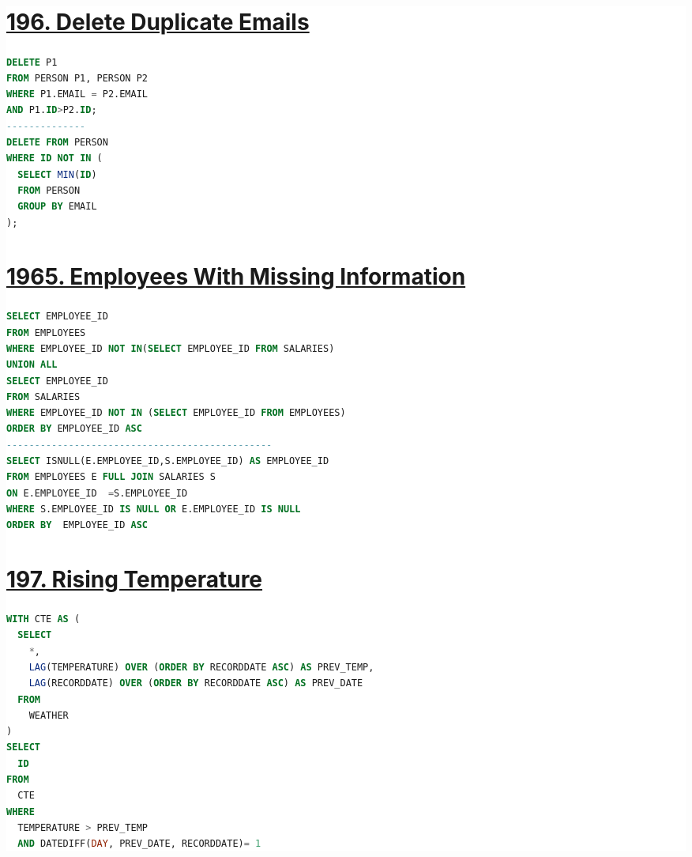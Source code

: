 # [196. Delete Duplicate Emails](https://leetcode.com/problems/delete-duplicate-emails/)
```sql
DELETE P1 
FROM PERSON P1, PERSON P2
WHERE P1.EMAIL = P2.EMAIL 
AND P1.ID>P2.ID;
--------------
DELETE FROM PERSON 
WHERE ID NOT IN (
  SELECT MIN(ID)
  FROM PERSON 
  GROUP BY EMAIL 
);
```

# [1965. Employees With Missing Information](https://leetcode.com/problems/employees-with-missing-information/)
```sql
SELECT EMPLOYEE_ID 
FROM EMPLOYEES 
WHERE EMPLOYEE_ID NOT IN(SELECT EMPLOYEE_ID FROM SALARIES) 
UNION ALL 
SELECT EMPLOYEE_ID
FROM SALARIES 
WHERE EMPLOYEE_ID NOT IN (SELECT EMPLOYEE_ID FROM EMPLOYEES) 
ORDER BY EMPLOYEE_ID ASC
-----------------------------------------------
SELECT ISNULL(E.EMPLOYEE_ID,S.EMPLOYEE_ID) AS EMPLOYEE_ID
FROM EMPLOYEES E FULL JOIN SALARIES S
ON E.EMPLOYEE_ID  =S.EMPLOYEE_ID 
WHERE S.EMPLOYEE_ID IS NULL OR E.EMPLOYEE_ID IS NULL 
ORDER BY  EMPLOYEE_ID ASC 
```

# [197. Rising Temperature](https://leetcode.com/problems/rising-temperature/)
```sql
WITH CTE AS (
  SELECT 
    *, 
    LAG(TEMPERATURE) OVER (ORDER BY RECORDDATE ASC) AS PREV_TEMP, 
    LAG(RECORDDATE) OVER (ORDER BY RECORDDATE ASC) AS PREV_DATE 
  FROM 
    WEATHER
) 
SELECT 
  ID 
FROM 
  CTE 
WHERE 
  TEMPERATURE > PREV_TEMP 
  AND DATEDIFF(DAY, PREV_DATE, RECORDDATE)= 1
```
